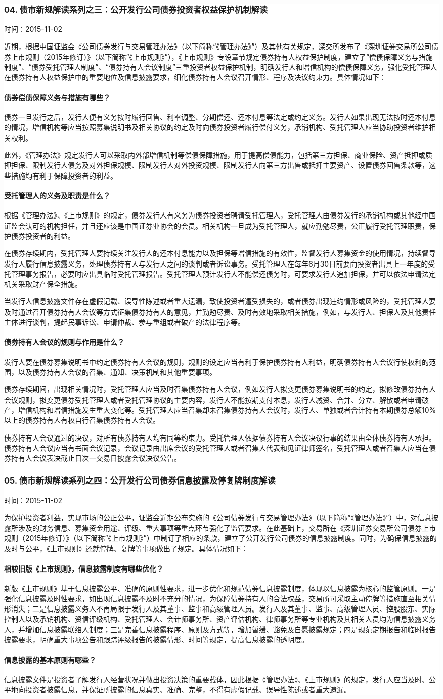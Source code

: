### 04. 债市新规解读系列之三：公开发行公司债券投资者权益保护机制解读

时间：2015-11-02

近期，根据中国证监会《公司债券发行与交易管理办法》（以下简称“《管理办法》”）及其他有关规定，深交所发布了《深圳证券交易所公司债券上市规则（2015年修订）》（以下简称“《上市规则》”），《上市规则》专设章节规定债券持有人权益保护制度，建立了“偿债保障义务与措施制度”、“债券受托管理人制度”、“债券持有人会议制度”三重投资者权益保护机制，明确发行人和增信机构的偿债保障义务，强化受托管理人在债券持有人权益保护中的重要地位及信息披露要求，细化债券持有人会议召开情形、程序及决议约束力。具体情况如下：

#### 债券偿债保障义务与措施有哪些？

债券一旦发行之后，发行人便有义务按时履行回售、利率调整、分期偿还、还本付息等法定或约定义务。发行人如果出现无法按时还本付息的情况，增信机构等应当按照募集说明书及相关协议的约定及时向债券投资者履行偿付义务，承销机构、受托管理人应当协助投资者维护相关权利。

此外，《管理办法》规定发行人可以采取内外部增信机制等偿债保障措施，用于提高偿债能力，包括第三方担保、商业保险、资产抵押或质押担保、限制发行人债务及对外担保规模、限制发行人对外投资规模、限制发行人向第三方出售或抵押主要资产、设置债券回售条款等，这些措施均有利于保障投资者的利益。

#### 受托管理人的义务及职责是什么？

根据《管理办法》、《上市规则》的规定，债券发行人有义务为债券投资者聘请受托管理人，受托管理人由债券发行的承销机构或其他经中国证监会认可的机构担任，并且还应该是中国证券业协会的会员。相关机构一旦成为受托管理人，就应勤勉尽责，公正履行受托管理职责，保护债券投资者的利益。

在债券存续期内，受托管理人要持续关注发行人的还本付息能力以及担保等增信措施的有效性，监督发行人募集资金的使用情况，持续督导发行人履行信息披露义务，处理债券持有人与发行人之间的谈判或者诉讼事务。受托管理人在每年6月30日前要向投资者出具上一年度的受托管理事务报告，必要时应出具临时受托管理报告。受托管理人预计发行人不能偿还债务时，可要求发行人追加担保，并可以依法申请法定机关采取财产保全措施。

当发行人信息披露文件存在虚假记载、误导性陈述或者重大遗漏，致使投资者遭受损失的，或者债券出现违约情形或风险的，受托管理人要及时通过召开债券持有人会议等方式征集债券持有人的意见，并勤勉尽责、及时有效地采取相关措施，例如，与发行人、担保人及其他责任主体进行谈判，提起民事诉讼、申请仲裁、参与重组或者破产的法律程序等。

#### 债券持有人会议的规则与作用是什么？

发行人要在债券募集说明书中约定债券持有人会议的规则，规则的设定应当有利于保护债券持有人利益，明确债券持有人会议行使权利的范围，以及债券持有人会议的召集、通知、决策机制和其他重要事项。

债券存续期间，出现相关情况时，受托管理人应当及时召集债券持有人会议，例如发行人拟变更债券募集说明书的约定，拟修改债券持有人会议规则，拟变更债券受托管理人或者受托管理协议的主要内容，发行人不能按期支付本息，发行人减资、合并、分立、解散或者申请破产，增信机构和增信措施发生重大变化等。受托管理人应当召集却未召集债券持有人会议时，发行人、单独或者合计持有本期债券总额10%以上的债券持有人有权自行召集债券持有人会议。

债券持有人会议通过的决议，对所有债券持有人均有同等约束力。受托管理人依据债券持有人会议决议行事的结果由全体债券持有人承担。债券持有人会议应当有书面会议记录，会议记录由出席会议的受托管理人或者召集人代表和见证律师签名，受托管理人或者召集人应当在债券持有人会议表决截止日次一交易日披露会议决议公告。

### 05. 债市新规解读系列之四：公开发行公司债券信息披露及停复牌制度解读

时间：2015-11-02

为保护投资者利益，实现市场的公正公平，证监会近期公布实施的《公司债券发行与交易管理办法》（以下简称“《管理办法》”）中，对信息披露所涉及的财务信息、募集资金用途、评级、重大事项等重点环节强化了监管要求。在此基础上，交易所在《深圳证券交易所公司债券上市规则（2015年修订）》（以下简称“《上市规则》”）中制订了相应的条款，建立了公开发行公司债券的信息披露制度。同时，为确保信息披露的及时与公平，《上市规则》还就停牌、复牌等事项做出了规定。具体情况如下：

#### 相较旧版《上市规则》，信息披露制度有哪些优化？

新版《上市规则》基于信息披露公平、准确的原则性要求，进一步优化和规范债券信息披露制度，体现以信息披露为核心的监管原则。一是强化信息披露及时性要求，如出现信息披露不及时不充分的情况，为保障债券持有人的合法权益，交易所可采取主动停牌等措施直至相关情形消失；二是信息披露义务人不再局限于发行人及其董事、监事和高级管理人员。发行人及其董事、监事、高级管理人员、控股股东、实际控制人以及承销机构、资信评级机构、受托管理人、会计师事务所、资产评估机构、律师事务所等专业机构及其相关人员均为信息披露义务人，并增加信息披露联络人制度；三是完善信息披露程序、原则及方式等，增加暂缓、豁免及自愿披露规定；四是规范定期报告和临时报告披露要求，明确重大事项公告和跟踪评级报告的披露情形、时间等规定，提高信息披露的透明度。

#### 信息披露的基本原则有哪些？

信息披露文件是投资者了解发行人经营状况并做出投资决策的重要载体，因此根据《管理办法》、《上市规则》的规定，发行人应当及时、公平地向投资者披露信息，并保证所披露的信息真实、准确、完整，不得有虚假记载、误导性陈述或者重大遗漏。
